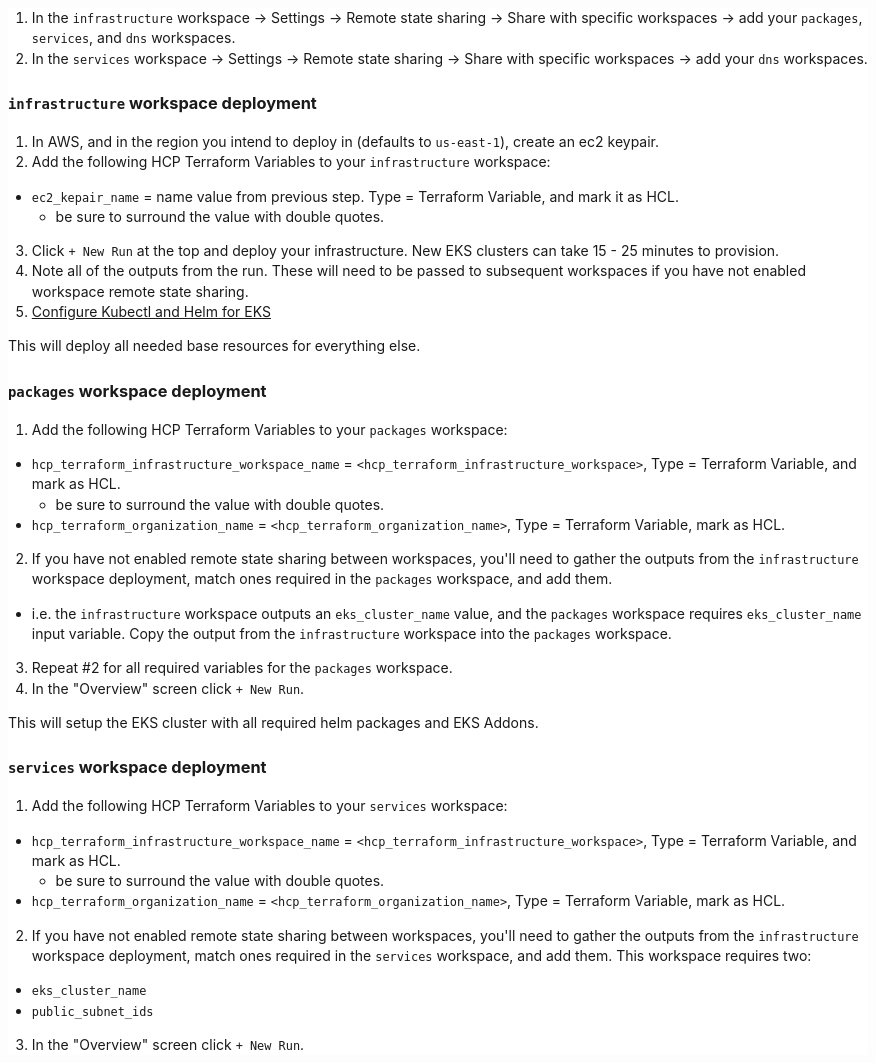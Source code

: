 1. In the `infrastructure` workspace -> Settings -> Remote state sharing -> Share with specific workspaces -> add your `packages`, `services`, and `dns` workspaces.
2. In the `services` workspace -> Settings -> Remote state sharing -> Share with specific workspaces -> add your `dns` workspaces.

### `infrastructure` workspace deployment

1. In AWS, and in the region you intend to deploy in (defaults to `us-east-1`), create an ec2 keypair.
2. Add the following HCP Terraform Variables to your `infrastructure` workspace:
  - `ec2_kepair_name` = name value from previous step.  Type = Terraform Variable, and mark it as HCL.
    - be sure to surround the value with double quotes.
3. Click `+ New Run` at the top and deploy your infrastructure.  New EKS clusters can take 15 - 25 minutes to provision.
4. Note all of the outputs from the run.  These will need to be passed to subsequent workspaces if you have not enabled workspace remote state sharing.
5. [Configure Kubectl and Helm for EKS](https://docs.aws.amazon.com/eks/latest/userguide/create-kubeconfig.html)

This will deploy all needed base resources for everything else.

### `packages` workspace deployment

1. Add the following HCP Terraform Variables to your `packages` workspace:
  - `hcp_terraform_infrastructure_workspace_name` = `<hcp_terraform_infrastructure_workspace>`, Type = Terraform Variable, and mark as HCL.
    - be sure to surround the value with double quotes.
  - `hcp_terraform_organization_name` = `<hcp_terraform_organization_name>`, Type = Terraform Variable, mark as HCL.
2. If you have not enabled remote state sharing between workspaces, you'll need to gather the outputs from the `infrastructure` workspace deployment, match ones required in the `packages` workspace, and add them.  
  - i.e. the `infrastructure` workspace outputs an `eks_cluster_name` value, and the `packages` workspace requires `eks_cluster_name` input variable.  Copy the output from the `infrastructure` workspace into the `packages` workspace.
3. Repeat #2 for all required variables for the `packages` workspace.
4. In the "Overview" screen click `+ New Run`.

This will setup the EKS cluster with all required helm packages and EKS Addons.

### `services` workspace deployment

1. Add the following HCP Terraform Variables to your `services` workspace:
  - `hcp_terraform_infrastructure_workspace_name` = `<hcp_terraform_infrastructure_workspace>`, Type = Terraform Variable, and mark as HCL.
    - be sure to surround the value with double quotes.
  - `hcp_terraform_organization_name` = `<hcp_terraform_organization_name>`, Type = Terraform Variable, mark as HCL.
2. If you have not enabled remote state sharing between workspaces, you'll need to gather the outputs from the `infrastructure` workspace deployment, match ones required in the `services` workspace, and add them.  This workspace requires two:
  - `eks_cluster_name`
  - `public_subnet_ids`
3. In the "Overview" screen click `+ New Run`.
